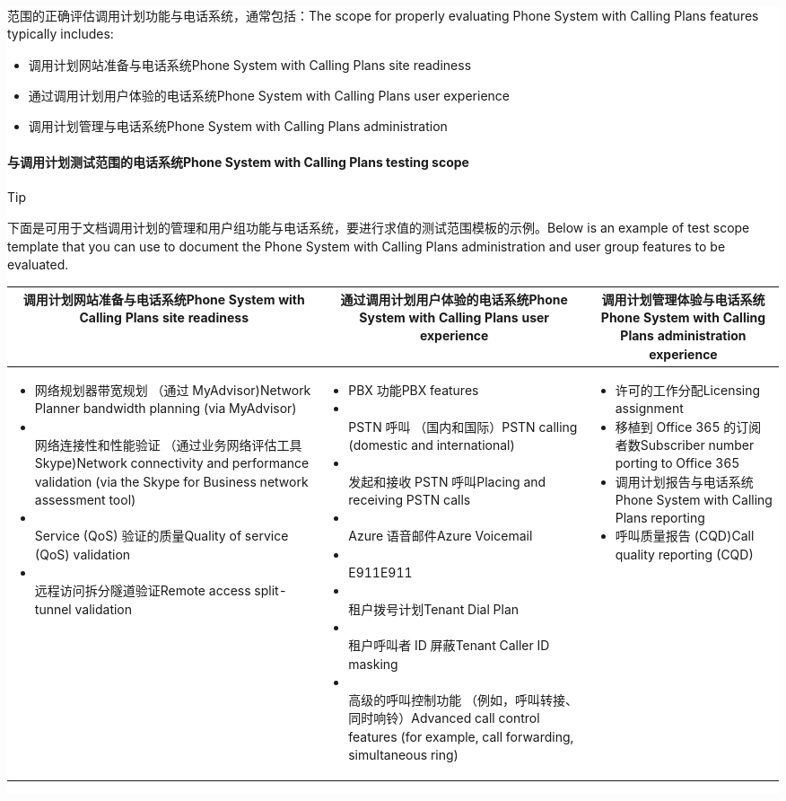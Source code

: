 <span data-ttu-id="41cc9-324">范围的正确评估调用计划功能与电话系统，通常包括：</span><span class="sxs-lookup"><span data-stu-id="41cc9-324">The scope for properly evaluating Phone System with Calling Plans features typically includes:</span></span>

-   <span data-ttu-id="41cc9-325">调用计划网站准备与电话系统</span><span class="sxs-lookup"><span data-stu-id="41cc9-325">Phone System with Calling Plans site readiness</span></span>

-   <span data-ttu-id="41cc9-326">通过调用计划用户体验的电话系统</span><span class="sxs-lookup"><span data-stu-id="41cc9-326">Phone System with Calling Plans user experience</span></span>

-   <span data-ttu-id="41cc9-327">调用计划管理与电话系统</span><span class="sxs-lookup"><span data-stu-id="41cc9-327">Phone System with Calling Plans administration</span></span>

#### <a name="phone-system-with-calling-plans-testing-scope"></a><span data-ttu-id="41cc9-328">与调用计划测试范围的电话系统</span><span class="sxs-lookup"><span data-stu-id="41cc9-328">Phone System with Calling Plans testing scope</span></span>

> [!TIP]
>   <span data-ttu-id="41cc9-329">下面是可用于文档调用计划的管理和用户组功能与电话系统，要进行求值的测试范围模板的示例。</span><span class="sxs-lookup"><span data-stu-id="41cc9-329">Below is an example of test scope template that you can use to document the Phone System with Calling Plans administration and user group features to be evaluated.</span></span>

| <span data-ttu-id="41cc9-330">调用计划网站准备与电话系统</span><span class="sxs-lookup"><span data-stu-id="41cc9-330">Phone System with Calling Plans site readiness</span></span>                                                                                                                                                                                    | <span data-ttu-id="41cc9-331">通过调用计划用户体验的电话系统</span><span class="sxs-lookup"><span data-stu-id="41cc9-331">Phone System with Calling Plans user experience</span></span>                                                                                                                                                                                         | <span data-ttu-id="41cc9-332">调用计划管理体验与电话系统</span><span class="sxs-lookup"><span data-stu-id="41cc9-332">Phone System with Calling Plans administration experience</span></span>                                                                           |
|-----------------------------------------------------------------------------------------------------------------------------------------------------------------------------------------------------------------------------------|-----------------------------------------------------------------------------------------------------------------------------------------------------------------------------------------------------------------------------------------|-------------------------------------------------------------------------------------------------------------------------------------|
| <ul><li><span data-ttu-id="41cc9-333">网络规划器带宽规划 （通过 MyAdvisor)</span><span class="sxs-lookup"><span data-stu-id="41cc9-333">Network Planner bandwidth planning (via MyAdvisor)</span></span><li></li><span data-ttu-id="41cc9-334">网络连接性和性能验证 （通过业务网络评估工具 Skype)</span><span class="sxs-lookup"><span data-stu-id="41cc9-334">Network connectivity and performance validation (via the Skype for Business network assessment tool)</span></span><li></li><span data-ttu-id="41cc9-335">Service (QoS) 验证的质量</span><span class="sxs-lookup"><span data-stu-id="41cc9-335">Quality of service (QoS) validation</span></span><li></li><span data-ttu-id="41cc9-336">远程访问拆分隧道验证</span><span class="sxs-lookup"><span data-stu-id="41cc9-336">Remote access split-tunnel validation</span></span></li></ul>|<ul><li><span data-ttu-id="41cc9-337">PBX 功能</span><span class="sxs-lookup"><span data-stu-id="41cc9-337">PBX features</span></span><li></li><span data-ttu-id="41cc9-338">PSTN 呼叫 （国内和国际）</span><span class="sxs-lookup"><span data-stu-id="41cc9-338">PSTN calling (domestic and international)</span></span><li></li> <span data-ttu-id="41cc9-339">发起和接收 PSTN 呼叫</span><span class="sxs-lookup"><span data-stu-id="41cc9-339">Placing and receiving PSTN calls</span></span><li></li><span data-ttu-id="41cc9-340">Azure 语音邮件</span><span class="sxs-lookup"><span data-stu-id="41cc9-340">Azure Voicemail</span></span><li></li><span data-ttu-id="41cc9-341">E911</span><span class="sxs-lookup"><span data-stu-id="41cc9-341">E911</span></span><li></li><span data-ttu-id="41cc9-342">租户拨号计划</span><span class="sxs-lookup"><span data-stu-id="41cc9-342">Tenant Dial Plan</span></span><li></li><span data-ttu-id="41cc9-343">租户呼叫者 ID 屏蔽</span><span class="sxs-lookup"><span data-stu-id="41cc9-343">Tenant Caller ID masking</span></span> <li></li><span data-ttu-id="41cc9-344">高级的呼叫控制功能 （例如，呼叫转接、 同时响铃）</span><span class="sxs-lookup"><span data-stu-id="41cc9-344">Advanced call control features (for example, call forwarding, simultaneous ring)</span></span></li></ul> |<ul><li><span data-ttu-id="41cc9-345">许可的工作分配</span><span class="sxs-lookup"><span data-stu-id="41cc9-345">Licensing assignment</span></span></li><li><span data-ttu-id="41cc9-346">移植到 Office 365 的订阅者数</span><span class="sxs-lookup"><span data-stu-id="41cc9-346">Subscriber number porting to Office 365</span></span></li><li><span data-ttu-id="41cc9-347">调用计划报告与电话系统</span><span class="sxs-lookup"><span data-stu-id="41cc9-347">Phone System with Calling Plans reporting</span></span></li><li><span data-ttu-id="41cc9-348">呼叫质量报告 (CQD)</span><span class="sxs-lookup"><span data-stu-id="41cc9-348">Call quality reporting (CQD)</span></span></li></ul> |

<table>